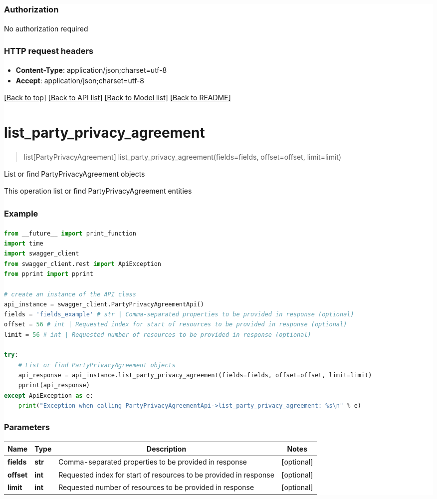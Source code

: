 ### Authorization

No authorization required

### HTTP request headers

 - **Content-Type**: application/json;charset=utf-8
 - **Accept**: application/json;charset=utf-8

[[Back to top]](#) [[Back to API list]](../README.md#documentation-for-api-endpoints) [[Back to Model list]](../README.md#documentation-for-models) [[Back to README]](../README.md)

# **list_party_privacy_agreement**
> list[PartyPrivacyAgreement] list_party_privacy_agreement(fields=fields, offset=offset, limit=limit)

List or find PartyPrivacyAgreement objects

This operation list or find PartyPrivacyAgreement entities

### Example
```python
from __future__ import print_function
import time
import swagger_client
from swagger_client.rest import ApiException
from pprint import pprint

# create an instance of the API class
api_instance = swagger_client.PartyPrivacyAgreementApi()
fields = 'fields_example' # str | Comma-separated properties to be provided in response (optional)
offset = 56 # int | Requested index for start of resources to be provided in response (optional)
limit = 56 # int | Requested number of resources to be provided in response (optional)

try:
    # List or find PartyPrivacyAgreement objects
    api_response = api_instance.list_party_privacy_agreement(fields=fields, offset=offset, limit=limit)
    pprint(api_response)
except ApiException as e:
    print("Exception when calling PartyPrivacyAgreementApi->list_party_privacy_agreement: %s\n" % e)
```

### Parameters

Name | Type | Description  | Notes
------------- | ------------- | ------------- | -------------
 **fields** | **str**| Comma-separated properties to be provided in response | [optional] 
 **offset** | **int**| Requested index for start of resources to be provided in response | [optional] 
 **limit** | **int**| Requested number of resources to be provided in response | [optional] 
